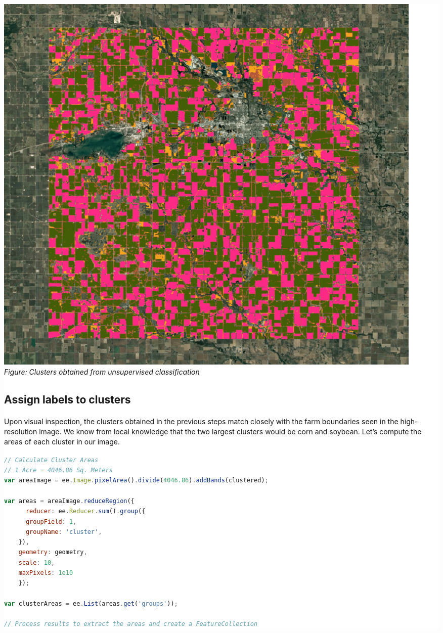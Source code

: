![](4.jpg)<br>
_Figure: Clusters obtained from unsupervised classification_

## Assign labels to clusters

Upon visual inspection, the clusters obtained in the previous steps match closely with the farm boundaries seen in the high-resolution image. We know from local knowledge that the two largest clusters would be corn and soybean. Let’s compute the areas of each cluster in our image.

```js
// Calculate Cluster Areas
// 1 Acre = 4046.86 Sq. Meters
var areaImage = ee.Image.pixelArea().divide(4046.86).addBands(clustered);

var areas = areaImage.reduceRegion({
      reducer: ee.Reducer.sum().group({
      groupField: 1,
      groupName: 'cluster',
    }),
    geometry: geometry,
    scale: 10,
    maxPixels: 1e10
    });

var clusterAreas = ee.List(areas.get('groups'));

// Process results to extract the areas and create a FeatureCollection

```